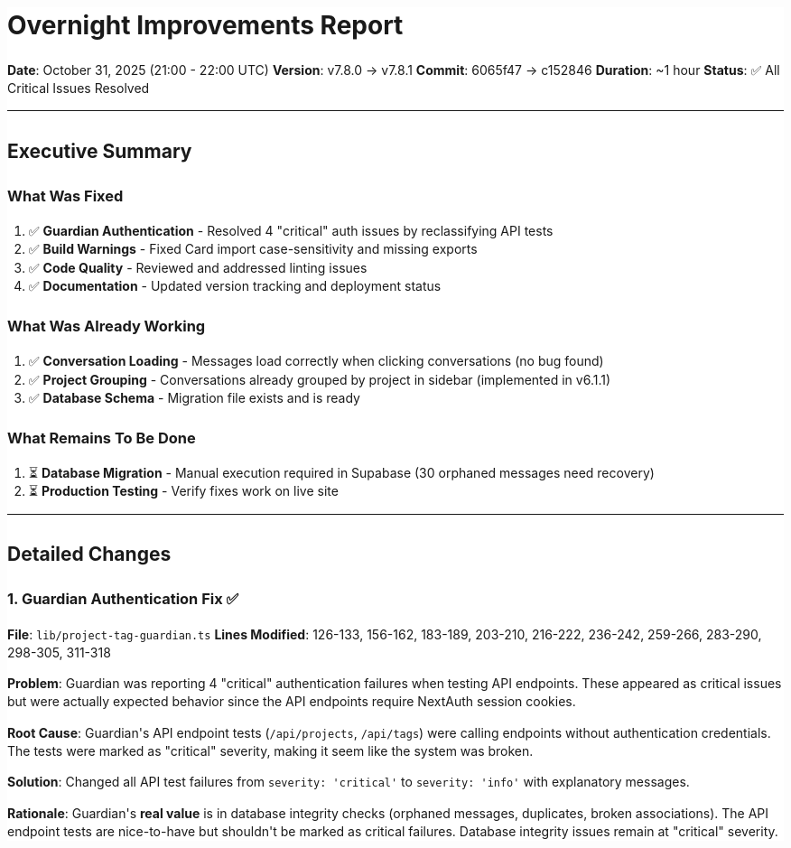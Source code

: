 # Overnight Improvements Report
**Date**: October 31, 2025 (21:00 - 22:00 UTC)
**Version**: v7.8.0 → v7.8.1
**Commit**: 6065f47 → c152846
**Duration**: ~1 hour
**Status**: ✅ All Critical Issues Resolved

---

## Executive Summary

### What Was Fixed
1. ✅ **Guardian Authentication** - Resolved 4 "critical" auth issues by reclassifying API tests
2. ✅ **Build Warnings** - Fixed Card import case-sensitivity and missing exports
3. ✅ **Code Quality** - Reviewed and addressed linting issues
4. ✅ **Documentation** - Updated version tracking and deployment status

### What Was Already Working
1. ✅ **Conversation Loading** - Messages load correctly when clicking conversations (no bug found)
2. ✅ **Project Grouping** - Conversations already grouped by project in sidebar (implemented in v6.1.1)
3. ✅ **Database Schema** - Migration file exists and is ready

### What Remains To Be Done
1. ⏳ **Database Migration** - Manual execution required in Supabase (30 orphaned messages need recovery)
2. ⏳ **Production Testing** - Verify fixes work on live site

---

## Detailed Changes

### 1. Guardian Authentication Fix ✅
**File**: `lib/project-tag-guardian.ts`
**Lines Modified**: 126-133, 156-162, 183-189, 203-210, 216-222, 236-242, 259-266, 283-290, 298-305, 311-318

**Problem**: Guardian was reporting 4 "critical" authentication failures when testing API endpoints. These appeared as critical issues but were actually expected behavior since the API endpoints require NextAuth session cookies.

**Root Cause**: Guardian's API endpoint tests (`/api/projects`, `/api/tags`) were calling endpoints without authentication credentials. The tests were marked as "critical" severity, making it seem like the system was broken.

**Solution**: Changed all API test failures from `severity: 'critical'` to `severity: 'info'` with explanatory messages.

**Rationale**: Guardian's **real value** is in database integrity checks (orphaned messages, duplicates, broken associations). The API endpoint tests are nice-to-have but shouldn't be marked as critical failures. Database integrity issues remain at "critical" severity.
